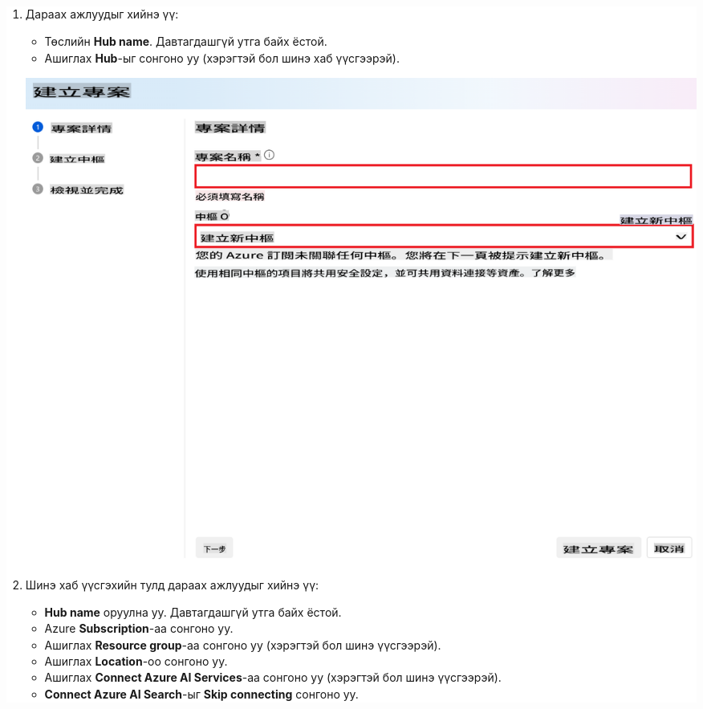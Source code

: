 1. Дараах ажлуудыг хийнэ үү:

    - Төслийн **Hub name**. Давтагдашгүй утга байх ёстой.
    - Ашиглах **Hub**-ыг сонгоно уу (хэрэгтэй бол шинэ хаб үүсгээрэй).

    ![FineTuneSelect](../../../../translated_images/create-project.8378d7842c49702498ba20f0553cbe91ff516275c8514ec865799669f9becbff.mo.png)

1. Шинэ хаб үүсгэхийн тулд дараах ажлуудыг хийнэ үү:

    - **Hub name** оруулна уу. Давтагдашгүй утга байх ёстой.
    - Azure **Subscription**-аа сонгоно уу.
    - Ашиглах **Resource group**-аа сонгоно уу (хэрэгтэй бол шинэ үүсгээрэй).
    - Ашиглах **Location**-оо сонгоно уу.
    - Ашиглах **Connect Azure AI Services**-аа сонгоно уу (хэрэгтэй бол шинэ үүсгээрэй).
    - **Connect Azure AI Search**-ыг **Skip connecting** сонгоно уу.
